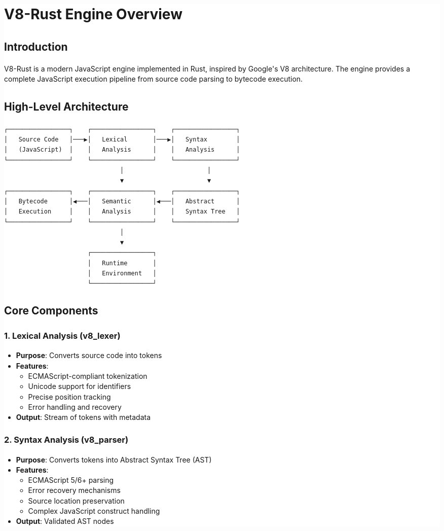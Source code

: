 # V8-Rust Engine Overview

## Introduction

V8-Rust is a modern JavaScript engine implemented in Rust, inspired by Google's V8 architecture. The engine provides a complete JavaScript execution pipeline from source code parsing to bytecode execution.

## High-Level Architecture

```
┌─────────────────┐    ┌─────────────────┐    ┌─────────────────┐
│   Source Code   │───▶│   Lexical       │───▶│   Syntax        │
│   (JavaScript)  │    │   Analysis      │    │   Analysis      │
└─────────────────┘    └─────────────────┘    └─────────────────┘
                                │                       │
                                ▼                       ▼
┌─────────────────┐    ┌─────────────────┐    ┌─────────────────┐
│   Bytecode      │◀───│   Semantic      │◀───│   Abstract      │
│   Execution     │    │   Analysis      │    │   Syntax Tree   │
└─────────────────┘    └─────────────────┘    └─────────────────┘
                                │
                                ▼
                       ┌─────────────────┐
                       │   Runtime       │
                       │   Environment   │
                       └─────────────────┘
```

## Core Components

### 1. Lexical Analysis (v8_lexer)
- **Purpose**: Converts source code into tokens
- **Features**:
  - ECMAScript-compliant tokenization
  - Unicode support for identifiers
  - Precise position tracking
  - Error handling and recovery
- **Output**: Stream of tokens with metadata

### 2. Syntax Analysis (v8_parser)
- **Purpose**: Converts tokens into Abstract Syntax Tree (AST)
- **Features**:
  - ECMAScript 5/6+ parsing
  - Error recovery mechanisms
  - Source location preservation
  - Complex JavaScript construct handling
- **Output**: Validated AST nodes
